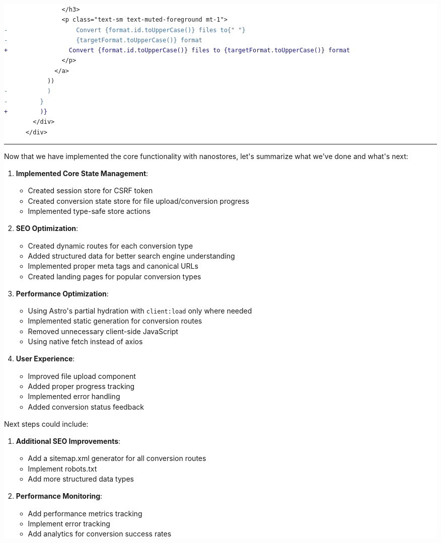 ```diff
                </h3>
                <p class="text-sm text-muted-foreground mt-1">
-                   Convert {format.id.toUpperCase()} files to{" "}
-                   {targetFormat.toUpperCase()} format
+                 Convert {format.id.toUpperCase()} files to {targetFormat.toUpperCase()} format
                </p>
              </a>
            ))
-           )
-         }
+         )}
        </div>
      </div>
```

---

Now that we have implemented the core functionality with nanostores, let's summarize what we've done and what's next:

1. **Implemented Core State Management**:
   - Created session store for CSRF token
   - Created conversion state store for file upload/conversion progress
   - Implemented type-safe store actions

2. **SEO Optimization**:
   - Created dynamic routes for each conversion type
   - Added structured data for better search engine understanding
   - Implemented proper meta tags and canonical URLs
   - Created landing pages for popular conversion types

3. **Performance Optimization**:
   - Using Astro's partial hydration with `client:load` only where needed
   - Implemented static generation for conversion routes
   - Removed unnecessary client-side JavaScript
   - Using native fetch instead of axios

4. **User Experience**:
   - Improved file upload component
   - Added proper progress tracking
   - Implemented error handling
   - Added conversion status feedback

Next steps could include:

1. **Additional SEO Improvements**:
   - Add a sitemap.xml generator for all conversion routes
   - Implement robots.txt
   - Add more structured data types

2. **Performance Monitoring**:
   - Add performance metrics tracking
   - Implement error tracking
   - Add analytics for conversion success rates
